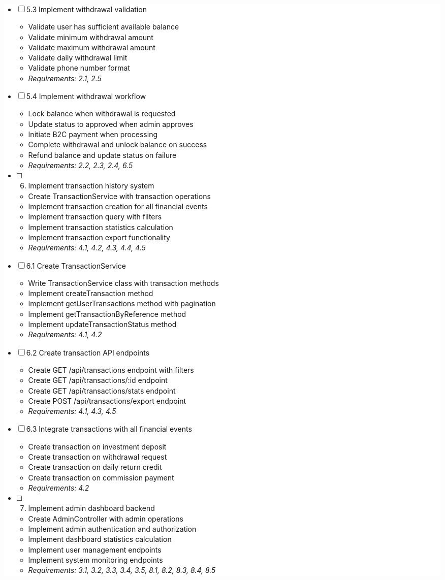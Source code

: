 - [ ] 5.3 Implement withdrawal validation
  - Validate user has sufficient available balance
  - Validate minimum withdrawal amount
  - Validate maximum withdrawal amount
  - Validate daily withdrawal limit
  - Validate phone number format
  - _Requirements: 2.1, 2.5_

- [ ] 5.4 Implement withdrawal workflow
  - Lock balance when withdrawal is requested
  - Update status to approved when admin approves
  - Initiate B2C payment when processing
  - Complete withdrawal and unlock balance on success
  - Refund balance and update status on failure
  - _Requirements: 2.2, 2.3, 2.4, 6.5_

- [ ] 6. Implement transaction history system
  - Create TransactionService with transaction operations
  - Implement transaction creation for all financial events
  - Implement transaction query with filters
  - Implement transaction statistics calculation
  - Implement transaction export functionality
  - _Requirements: 4.1, 4.2, 4.3, 4.4, 4.5_

- [ ] 6.1 Create TransactionService
  - Write TransactionService class with transaction methods
  - Implement createTransaction method
  - Implement getUserTransactions method with pagination
  - Implement getTransactionByReference method
  - Implement updateTransactionStatus method
  - _Requirements: 4.1, 4.2_

- [ ] 6.2 Create transaction API endpoints
  - Create GET /api/transactions endpoint with filters
  - Create GET /api/transactions/:id endpoint
  - Create GET /api/transactions/stats endpoint
  - Create POST /api/transactions/export endpoint
  - _Requirements: 4.1, 4.3, 4.5_

- [ ] 6.3 Integrate transactions with all financial events
  - Create transaction on investment deposit
  - Create transaction on withdrawal request
  - Create transaction on daily return credit
  - Create transaction on commission payment
  - _Requirements: 4.2_

- [ ] 7. Implement admin dashboard backend
  - Create AdminController with admin operations
  - Implement admin authentication and authorization
  - Implement dashboard statistics calculation
  - Implement user management endpoints
  - Implement system monitoring endpoints
  - _Requirements: 3.1, 3.2, 3.3, 3.4, 3.5, 8.1, 8.2, 8.3, 8.4, 8.5_
